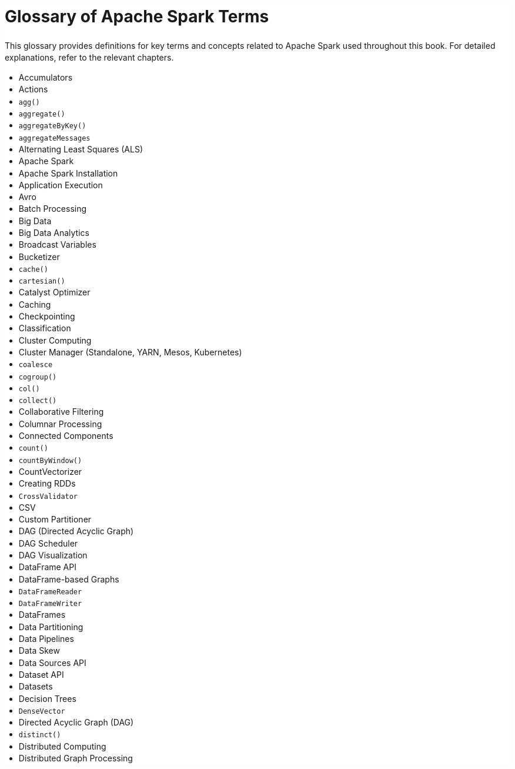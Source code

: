 # Glossary of Apache Spark Terms

This glossary provides definitions for key terms and concepts related to Apache Spark used throughout this book. For detailed explanations, refer to the relevant chapters.

*   Accumulators
*   Actions
*   `agg()`
*   `aggregate()`
*   `aggregateByKey()`
*   `aggregateMessages`
*   Alternating Least Squares (ALS)
*   Apache Spark
*   Apache Spark Installation
*   Application Execution
*   Avro
*   Batch Processing
*   Big Data
*   Big Data Analytics
*   Broadcast Variables
*   Bucketizer
*   `cache()`
*   `cartesian()`
*   Catalyst Optimizer
*   Caching
*   Checkpointing
*   Classification
*   Cluster Computing
*   Cluster Manager (Standalone, YARN, Mesos, Kubernetes)
*   `coalesce`
*   `cogroup()`
*   `col()`
*   `collect()`
*   Collaborative Filtering
*   Columnar Processing
*   Connected Components
*   `count()`
*   `countByWindow()`
*   CountVectorizer
*   Creating RDDs
*   `CrossValidator`
*   CSV
*   Custom Partitioner
*   DAG (Directed Acyclic Graph)
*   DAG Scheduler
*   DAG Visualization
*   DataFrame API
*   DataFrame-based Graphs
*   `DataFrameReader`
*   `DataFrameWriter`
*   DataFrames
*   Data Partitioning
*   Data Pipelines
*   Data Skew
*   Data Sources API
*   Dataset API
*   Datasets
*   Decision Trees
*   `DenseVector`
*   Directed Acyclic Graph (DAG)
*   `distinct()`
*   Distributed Computing
*   Distributed Graph Processing